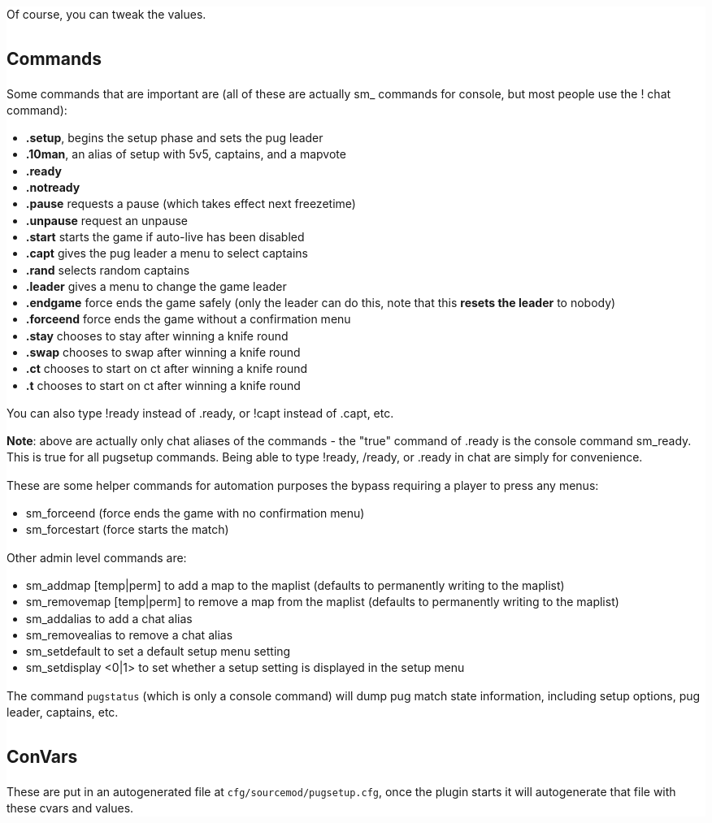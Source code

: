 Of course, you can tweak the values.


## Commands

Some commands that are important are (all of these are actually sm_ commands for console, but most people use the ! chat command):
- **.setup**, begins the setup phase and sets the pug leader
- **.10man**, an alias of setup with 5v5, captains, and a mapvote
- **.ready**
- **.notready**
- **.pause** requests a pause (which takes effect next freezetime)
- **.unpause** request an unpause
- **.start**  starts the game if auto-live has been disabled
- **.capt** gives the pug leader a menu to select captains
- **.rand** selects random captains
- **.leader** gives a menu to change the game leader
- **.endgame** force ends the game safely (only the leader can do this, note that this **resets the leader** to nobody)
- **.forceend** force ends the game without a confirmation menu
- **.stay** chooses to stay after winning a knife round
- **.swap** chooses to swap after winning a knife round
- **.ct** chooses to start on ct after winning a knife round
- **.t** chooses to start on ct after winning a knife round

You can also type !ready instead of .ready, or !capt instead of .capt, etc.

**Note**: above are actually only chat aliases of the commands - the "true" command of .ready is the console command sm_ready. This is true for all pugsetup commands. Being able to type !ready, /ready, or .ready in chat are simply for convenience.

These are some helper commands for automation purposes the bypass requiring a player to press any menus:
- sm_forceend (force ends the game with no confirmation menu)
- sm_forcestart (force starts the match)

Other admin level commands are:
- sm_addmap <mapname> [temp|perm] to add a map to the maplist (defaults to permanently writing to the maplist)
- sm_removemap <mapname> [temp|perm] to remove a map from the maplist (defaults to permanently writing to the maplist)
- sm_addalias <alias> <command> to add a chat alias
- sm_removealias <alias> to remove a chat alias
- sm_setdefault <setting> <value> to set a default setup menu setting
- sm_setdisplay <setting> <0|1> to set whether a setup setting is displayed in the setup menu

The command ``pugstatus`` (which is only a console command) will dump pug match state information, including setup options, pug leader, captains, etc.


## ConVars
These are put in an autogenerated file at ``cfg/sourcemod/pugsetup.cfg``, once the plugin starts it will autogenerate that file with these cvars and values.
